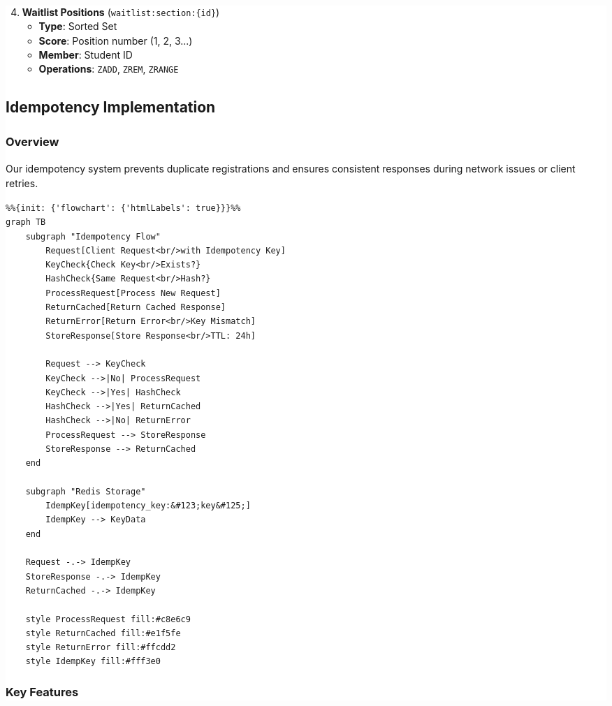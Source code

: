 4. **Waitlist Positions** (`waitlist:section:{id}`)
   - **Type**: Sorted Set
   - **Score**: Position number (1, 2, 3...)
   - **Member**: Student ID
   - **Operations**: `ZADD`, `ZREM`, `ZRANGE`

## Idempotency Implementation

### Overview

Our idempotency system prevents duplicate registrations and ensures consistent responses during network issues or client retries.

```mermaid
%%{init: {'flowchart': {'htmlLabels': true}}}%%
graph TB
    subgraph "Idempotency Flow"
        Request[Client Request<br/>with Idempotency Key]
        KeyCheck{Check Key<br/>Exists?}
        HashCheck{Same Request<br/>Hash?}
        ProcessRequest[Process New Request]
        ReturnCached[Return Cached Response]
        ReturnError[Return Error<br/>Key Mismatch]
        StoreResponse[Store Response<br/>TTL: 24h]
        
        Request --> KeyCheck
        KeyCheck -->|No| ProcessRequest
        KeyCheck -->|Yes| HashCheck
        HashCheck -->|Yes| ReturnCached
        HashCheck -->|No| ReturnError
        ProcessRequest --> StoreResponse
        StoreResponse --> ReturnCached
    end
    
    subgraph "Redis Storage"
        IdempKey[idempotency_key:&#123;key&#125;]
        IdempKey --> KeyData
    end
    
    Request -.-> IdempKey
    StoreResponse -.-> IdempKey
    ReturnCached -.-> IdempKey
    
    style ProcessRequest fill:#c8e6c9
    style ReturnCached fill:#e1f5fe
    style ReturnError fill:#ffcdd2
    style IdempKey fill:#fff3e0

```

### Key Features
